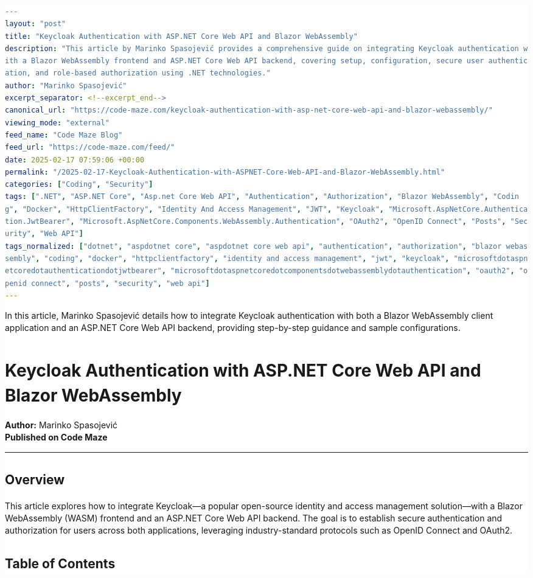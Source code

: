 ```yaml
---
layout: "post"
title: "Keycloak Authentication with ASP.NET Core Web API and Blazor WebAssembly"
description: "This article by Marinko Spasojević provides a comprehensive guide on integrating Keycloak authentication with a Blazor WebAssembly frontend and ASP.NET Core Web API backend, covering setup, configuration, secure user authentication, and role-based authorization using .NET technologies."
author: "Marinko Spasojević"
excerpt_separator: <!--excerpt_end-->
canonical_url: "https://code-maze.com/keycloak-authentication-with-asp-net-core-web-api-and-blazor-webassembly/"
viewing_mode: "external"
feed_name: "Code Maze Blog"
feed_url: "https://code-maze.com/feed/"
date: 2025-02-17 07:59:06 +00:00
permalink: "/2025-02-17-Keycloak-Authentication-with-ASPNET-Core-Web-API-and-Blazor-WebAssembly.html"
categories: ["Coding", "Security"]
tags: [".NET", "ASP.NET Core", "Asp.net Core Web API", "Authentication", "Authorization", "Blazor WebAssembly", "Coding", "Docker", "HttpClientFactory", "Identity And Access Management", "JWT", "Keycloak", "Microsoft.AspNetCore.Authentication.JwtBearer", "Microsoft.AspNetCore.Components.WebAssembly.Authentication", "OAuth2", "OpenID Connect", "Posts", "Security", "Web API"]
tags_normalized: ["dotnet", "aspdotnet core", "aspdotnet core web api", "authentication", "authorization", "blazor webassembly", "coding", "docker", "httpclientfactory", "identity and access management", "jwt", "keycloak", "microsoftdotaspnetcoredotauthenticationdotjwtbearer", "microsoftdotaspnetcoredotcomponentsdotwebassemblydotauthentication", "oauth2", "openid connect", "posts", "security", "web api"]
---
```


In this article, Marinko Spasojević details how to integrate Keycloak authentication with both a Blazor WebAssembly client application and an ASP.NET Core Web API backend, providing step-by-step guidance and sample configurations.

# Keycloak Authentication with ASP.NET Core Web API and Blazor WebAssembly

**Author:** Marinko Spasojević  
**Published on Code Maze**

---

## Overview

This article explores how to integrate Keycloak—a popular open-source identity and access management solution—with a Blazor WebAssembly (WASM) frontend and an ASP.NET Core Web API backend. The goal is to establish secure authentication and authorization for users across both applications, leveraging industry-standard protocols such as OpenID Connect and OAuth2.

## Table of Contents
